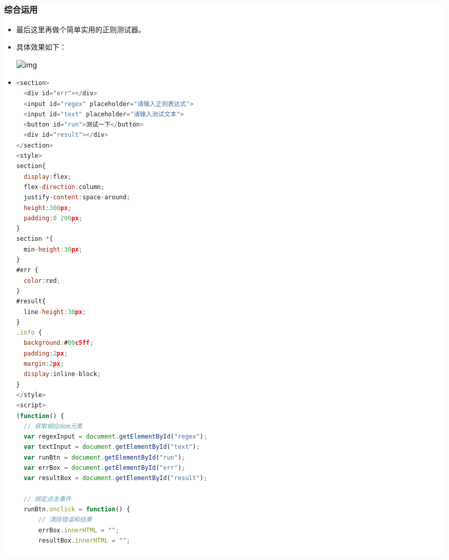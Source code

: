 ### 综合运用

- 最后这里再做个简单实用的正则测试器。

- 具体效果如下：

  ![img](F:\OneDrive\JS\assets\f56c1319ec49ee892bb73819e9ddefd9)

- ```js
  <section>
  	<div id="err"></div>
  	<input id="regex" placeholder="请输入正则表达式">
  	<input id="text" placeholder="请输入测试文本">
  	<button id="run">测试一下</button>
  	<div id="result"></div>
  </section>
  <style>
  section{
  	display:flex;
  	flex-direction:column;
  	justify-content:space-around;
  	height:300px;
  	padding:0 200px;
  }
  section *{
  	min-height:30px;
  }
  #err {
  	color:red;
  }
  #result{
  	line-height:30px;
  }
  .info {
  	background:#00c5ff;
  	padding:2px;
  	margin:2px;
  	display:inline-block;
  }
  </style>
  <script>
  (function() {
  	// 获取相应dom元素
  	var regexInput = document.getElementById("regex");
  	var textInput = document.getElementById("text");
  	var runBtn = document.getElementById("run");
  	var errBox = document.getElementById("err");
  	var resultBox = document.getElementById("result");
  	
  	// 绑定点击事件
  	runBtn.onclick = function() {
  		// 清除错误和结果
  		errBox.innerHTML = "";
  		resultBox.innerHTML = "";
  		
